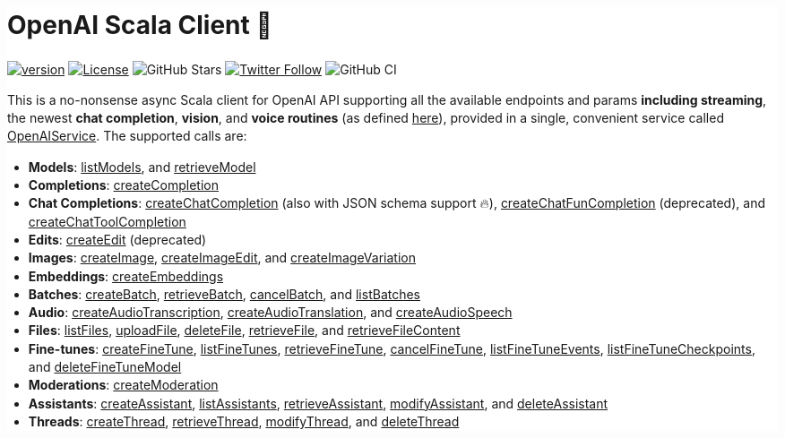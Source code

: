 # OpenAI Scala Client 🤖
[![version](https://img.shields.io/badge/version-1.1.0-green.svg)](https://cequence.io) [![License](https://img.shields.io/badge/License-MIT-lightgrey.svg)](https://opensource.org/licenses/MIT) ![GitHub Stars](https://img.shields.io/github/stars/cequence-io/openai-scala-client?style=social) [![Twitter Follow](https://img.shields.io/twitter/follow/0xbnd?style=social)](https://twitter.com/0xbnd) ![GitHub CI](https://github.com/cequence-io/openai-scala-client/actions/workflows/continuous-integration.yml/badge.svg)

This is a no-nonsense async Scala client for OpenAI API supporting all the available endpoints and params **including streaming**, the newest **chat completion**, **vision**, and **voice routines** (as defined [here](https://beta.openai.com/docs/api-reference)), provided in a single, convenient service called [OpenAIService](./openai-core/src/main/scala/io/cequence/openaiscala/service/OpenAIService.scala). The supported calls are: 

* **Models**: [listModels](https://platform.openai.com/docs/api-reference/models/list), and [retrieveModel](https://platform.openai.com/docs/api-reference/models/retrieve)
* **Completions**: [createCompletion](https://platform.openai.com/docs/api-reference/completions/create)
* **Chat Completions**: [createChatCompletion](https://platform.openai.com/docs/api-reference/chat/create) (also with JSON schema support 🔥), [createChatFunCompletion](https://platform.openai.com/docs/api-reference/chat/create) (deprecated), and [createChatToolCompletion](https://platform.openai.com/docs/api-reference/chat/create)
* **Edits**: [createEdit](https://platform.openai.com/docs/api-reference/edits/create) (deprecated)
* **Images**: [createImage](https://platform.openai.com/docs/api-reference/images/create), [createImageEdit](https://platform.openai.com/docs/api-reference/images/create-edit), and [createImageVariation](https://platform.openai.com/docs/api-reference/images/create-variation)
* **Embeddings**: [createEmbeddings](https://platform.openai.com/docs/api-reference/embeddings/create)
* **Batches**: [createBatch](https://platform.openai.com/docs/api-reference/batch/create), [retrieveBatch](https://platform.openai.com/docs/api-reference/batch/retrieve), [cancelBatch](https://platform.openai.com/docs/api-reference/batch/cancel), and [listBatches](https://platform.openai.com/docs/api-reference/batch/list)
* **Audio**: [createAudioTranscription](https://platform.openai.com/docs/api-reference/audio/createTranscription), [createAudioTranslation](https://platform.openai.com/docs/api-reference/audio/createTranslation), and [createAudioSpeech](https://platform.openai.com/docs/api-reference/audio/createSpeech)
* **Files**: [listFiles](https://platform.openai.com/docs/api-reference/files/list), [uploadFile](https://platform.openai.com/docs/api-reference/files/upload), [deleteFile](https://platform.openai.com/docs/api-reference/files/delete), [retrieveFile](https://platform.openai.com/docs/api-reference/files/retrieve), and [retrieveFileContent](https://platform.openai.com/docs/api-reference/files/retrieve-content)
* **Fine-tunes**: [createFineTune](https://platform.openai.com/docs/api-reference/fine-tunes/create), [listFineTunes](https://platform.openai.com/docs/api-reference/fine-tunes/list), [retrieveFineTune](https://platform.openai.com/docs/api-reference/fine-tunes/retrieve), [cancelFineTune](https://platform.openai.com/docs/api-reference/fine-tunes/cancel), [listFineTuneEvents](https://platform.openai.com/docs/api-reference/fine-tunes/events), [listFineTuneCheckpoints](https://platform.openai.com/docs/api-reference/fine-tuning/list-checkpoints), and [deleteFineTuneModel](https://platform.openai.com/docs/api-reference/fine-tunes/delete-model)
* **Moderations**: [createModeration](https://platform.openai.com/docs/api-reference/moderations/create)
* **Assistants**: [createAssistant](https://platform.openai.com/docs/api-reference/messages/createMessage), [listAssistants](https://platform.openai.com/docs/api-reference/assistants/listAssistants), [retrieveAssistant](https://platform.openai.com/docs/api-reference/assistants/retrieveAssistant), [modifyAssistant](https://platform.openai.com/docs/api-reference/assistants/modifyAssistant), and [deleteAssistant](https://platform.openai.com/docs/api-reference/assistants/deleteAssistant)
* **Threads**: [createThread](https://platform.openai.com/docs/api-reference/threads/createThread), [retrieveThread](https://platform.openai.com/docs/api-reference/threads/getThread), [modifyThread](https://platform.openai.com/docs/api-reference/threads/modifyThread), and [deleteThread](https://platform.openai.com/docs/api-reference/threads/deleteThread)
